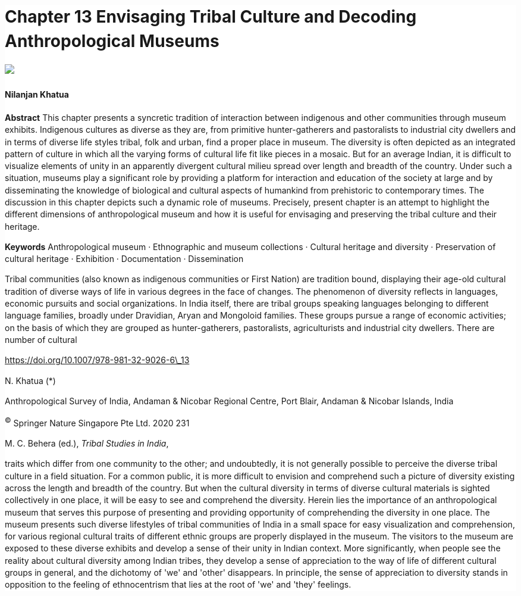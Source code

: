 # **Chapter 13 Envisaging Tribal Culture and Decoding Anthropological Museums**

![](_page_0_Picture_1.jpeg)

#### **Nilanjan Khatua**

**Abstract** This chapter presents a syncretic tradition of interaction between indigenous and other communities through museum exhibits. Indigenous cultures as diverse as they are, from primitive hunter-gatherers and pastoralists to industrial city dwellers and in terms of diverse life styles tribal, folk and urban, find a proper place in museum. The diversity is often depicted as an integrated pattern of culture in which all the varying forms of cultural life fit like pieces in a mosaic. But for an average Indian, it is difficult to visualize elements of unity in an apparently divergent cultural milieu spread over length and breadth of the country. Under such a situation, museums play a significant role by providing a platform for interaction and education of the society at large and by disseminating the knowledge of biological and cultural aspects of humankind from prehistoric to contemporary times. The discussion in this chapter depicts such a dynamic role of museums. Precisely, present chapter is an attempt to highlight the different dimensions of anthropological museum and how it is useful for envisaging and preserving the tribal culture and their heritage.

**Keywords** Anthropological museum · Ethnographic and museum collections · Cultural heritage and diversity · Preservation of cultural heritage · Exhibition · Documentation · Dissemination

Tribal communities (also known as indigenous communities or First Nation) are tradition bound, displaying their age-old cultural tradition of diverse ways of life in various degrees in the face of changes. The phenomenon of diversity reflects in languages, economic pursuits and social organizations. In India itself, there are tribal groups speaking languages belonging to different language families, broadly under Dravidian, Aryan and Mongoloid families. These groups pursue a range of economic activities; on the basis of which they are grouped as hunter-gatherers, pastoralists, agriculturists and industrial city dwellers. There are number of cultural

https://doi.org/10.1007/978-981-32-9026-6\_13

N. Khatua (\*)

Anthropological Survey of India, Andaman & Nicobar Regional Centre, Port Blair, Andaman & Nicobar Islands, India

<sup>©</sup> Springer Nature Singapore Pte Ltd. 2020 231

M. C. Behera (ed.), *Tribal Studies in India*,

traits which differ from one community to the other; and undoubtedly, it is not generally possible to perceive the diverse tribal culture in a field situation. For a common public, it is more difficult to envision and comprehend such a picture of diversity existing across the length and breadth of the country. But when the cultural diversity in terms of diverse cultural materials is sighted collectively in one place, it will be easy to see and comprehend the diversity. Herein lies the importance of an anthropological museum that serves this purpose of presenting and providing opportunity of comprehending the diversity in one place. The museum presents such diverse lifestyles of tribal communities of India in a small space for easy visualization and comprehension, for various regional cultural traits of different ethnic groups are properly displayed in the museum. The visitors to the museum are exposed to these diverse exhibits and develop a sense of their unity in Indian context. More significantly, when people see the reality about cultural diversity among Indian tribes, they develop a sense of appreciation to the way of life of different cultural groups in general, and the dichotomy of 'we' and 'other' disappears. In principle, the sense of appreciation to diversity stands in opposition to the feeling of ethnocentrism that lies at the root of 'we' and 'they' feelings.
